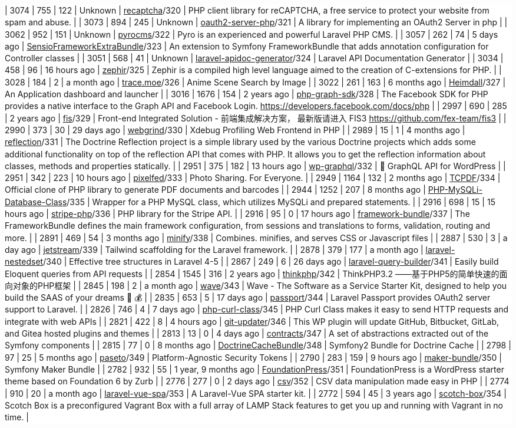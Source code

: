 | 3074 | 755 | 122 | Unknown | [recaptcha](https://github.com/google/recaptcha)/320 | PHP client library for reCAPTCHA, a free service to protect your website from spam and abuse. |
| 3073 | 894 | 245 | Unknown | [oauth2-server-php](https://github.com/bshaffer/oauth2-server-php)/321 | A library for implementing an OAuth2 Server in php |
| 3062 | 952 | 151 | Unknown | [pyrocms](https://github.com/pyrocms/pyrocms)/322 | Pyro is an experienced and powerful Laravel PHP CMS. |
| 3057 | 262 | 74 | 5 days ago | [SensioFrameworkExtraBundle](https://github.com/sensiolabs/SensioFrameworkExtraBundle)/323 | An extension to Symfony FrameworkBundle that adds annotation configuration for Controller classes |
| 3051 | 568 | 41 | Unknown | [laravel-apidoc-generator](https://github.com/mpociot/laravel-apidoc-generator)/324 | Laravel API Documentation Generator |
| 3034 | 458 | 96 | 16 hours ago | [zephir](https://github.com/zephir-lang/zephir)/325 | Zephir is a compiled high level language aimed to the creation of C-extensions for PHP. |
| 3028 | 184 | 2 | a month ago | [trace.moe](https://github.com/soruly/trace.moe)/326 | Anime Scene Search by Image |
| 3022 | 261 | 163 | 6 months ago | [Heimdall](https://github.com/linuxserver/Heimdall)/327 | An Application dashboard and launcher |
| 3016 | 1676 | 154 | 2 years ago | [php-graph-sdk](https://github.com/facebookarchive/php-graph-sdk)/328 | The Facebook SDK for PHP provides a native interface to the Graph API and Facebook Login.  https://developers.facebook.com/docs/php |
| 2997 | 690 | 285 | 2 years ago | [fis](https://github.com/fex-team/fis)/329 | Front-end Integrated Solution - 前端集成解决方案， 最新版请进入 FIS3 https://github.com/fex-team/fis3 |
| 2990 | 373 | 30 | 29 days ago | [webgrind](https://github.com/jokkedk/webgrind)/330 | Xdebug Profiling Web Frontend in PHP |
| 2989 | 15 | 1 | 4 months ago | [reflection](https://github.com/doctrine/reflection)/331 | The Doctrine Reflection project is a simple library used by the various Doctrine projects which adds some additional functionality on top of the reflection API that comes with PHP. It allows you to get the reflection information about classes, methods and properties statically. |
| 2951 | 375 | 182 | 13 hours ago | [wp-graphql](https://github.com/wp-graphql/wp-graphql)/332 | :rocket: GraphQL API for WordPress |
| 2951 | 342 | 223 | 10 hours ago | [pixelfed](https://github.com/pixelfed/pixelfed)/333 | Photo Sharing. For Everyone. |
| 2949 | 1164 | 132 | 2 months ago | [TCPDF](https://github.com/tecnickcom/TCPDF)/334 | Official clone of PHP library to generate PDF documents and barcodes |
| 2944 | 1252 | 207 | 8 months ago | [PHP-MySQLi-Database-Class](https://github.com/ThingEngineer/PHP-MySQLi-Database-Class)/335 | Wrapper for a PHP MySQL class, which utilizes MySQLi and prepared statements.  |
| 2916 | 698 | 15 | 15 hours ago | [stripe-php](https://github.com/stripe/stripe-php)/336 | PHP library for the Stripe API.     |
| 2916 | 95 | 0 | 17 hours ago | [framework-bundle](https://github.com/symfony/framework-bundle)/337 | The FrameworkBundle defines the main framework configuration, from sessions and translations to forms, validation, routing and more. |
| 2891 | 469 | 54 | 3 months ago | [minify](https://github.com/mrclay/minify)/338 | Combines. minifies, and serves CSS or Javascript files |
| 2887 | 530 | 3 | a day ago | [jetstream](https://github.com/laravel/jetstream)/339 | Tailwind scaffolding for the Laravel framework. |
| 2878 | 379 | 177 | a month ago | [laravel-nestedset](https://github.com/lazychaser/laravel-nestedset)/340 | Effective tree structures in Laravel 4-5 |
| 2867 | 249 | 6 | 26 days ago | [laravel-query-builder](https://github.com/spatie/laravel-query-builder)/341 | Easily build Eloquent queries from API requests |
| 2854 | 1545 | 316 | 2 years ago | [thinkphp](https://github.com/top-think/thinkphp)/342 | ThinkPHP3.2 ——基于PHP5的简单快速的面向对象的PHP框架 |
| 2845 | 198 | 2 | a month ago | [wave](https://github.com/thedevdojo/wave)/343 | Wave - The Software as a Service Starter Kit, designed to help you build the SAAS of your dreams 🚀 💰  |
| 2835 | 653 | 5 | 17 days ago | [passport](https://github.com/laravel/passport)/344 | Laravel Passport provides OAuth2 server support to Laravel. |
| 2826 | 746 | 4 | 7 days ago | [php-curl-class](https://github.com/php-curl-class/php-curl-class)/345 | PHP Curl Class makes it easy to send HTTP requests and integrate with web APIs |
| 2821 | 422 | 8 | 4 hours ago | [git-updater](https://github.com/afragen/git-updater)/346 | This WP plugin will update GitHub, Bitbucket, GitLab, and Gitea hosted plugins and themes |
| 2813 | 13 | 0 | 4 days ago | [contracts](https://github.com/symfony/contracts)/347 | A set of abstractions extracted out of the Symfony components |
| 2815 | 77 | 0 | 8 months ago | [DoctrineCacheBundle](https://github.com/doctrine/DoctrineCacheBundle)/348 | Symfony2 Bundle for Doctrine Cache |
| 2798 | 97 | 25 | 5 months ago | [paseto](https://github.com/paragonie/paseto)/349 | Platform-Agnostic Security Tokens |
| 2790 | 283 | 159 | 9 hours ago | [maker-bundle](https://github.com/symfony/maker-bundle)/350 | Symfony Maker Bundle |
| 2782 | 932 | 55 | 1 year, 9 months ago | [FoundationPress](https://github.com/olefredrik/FoundationPress)/351 | FoundationPress is a WordPress starter theme based on Foundation 6 by Zurb |
| 2776 | 277 | 0 | 2 days ago | [csv](https://github.com/thephpleague/csv)/352 | CSV data manipulation made easy in PHP |
| 2774 | 910 | 20 | a month ago | [laravel-vue-spa](https://github.com/cretueusebiu/laravel-vue-spa)/353 | A Laravel-Vue SPA starter kit. |
| 2772 | 594 | 45 | 3 years ago | [scotch-box](https://github.com/scotch-io/scotch-box)/354 | Scotch Box is a preconfigured Vagrant Box with a full array of LAMP Stack features to get you up and running with Vagrant in no time. |